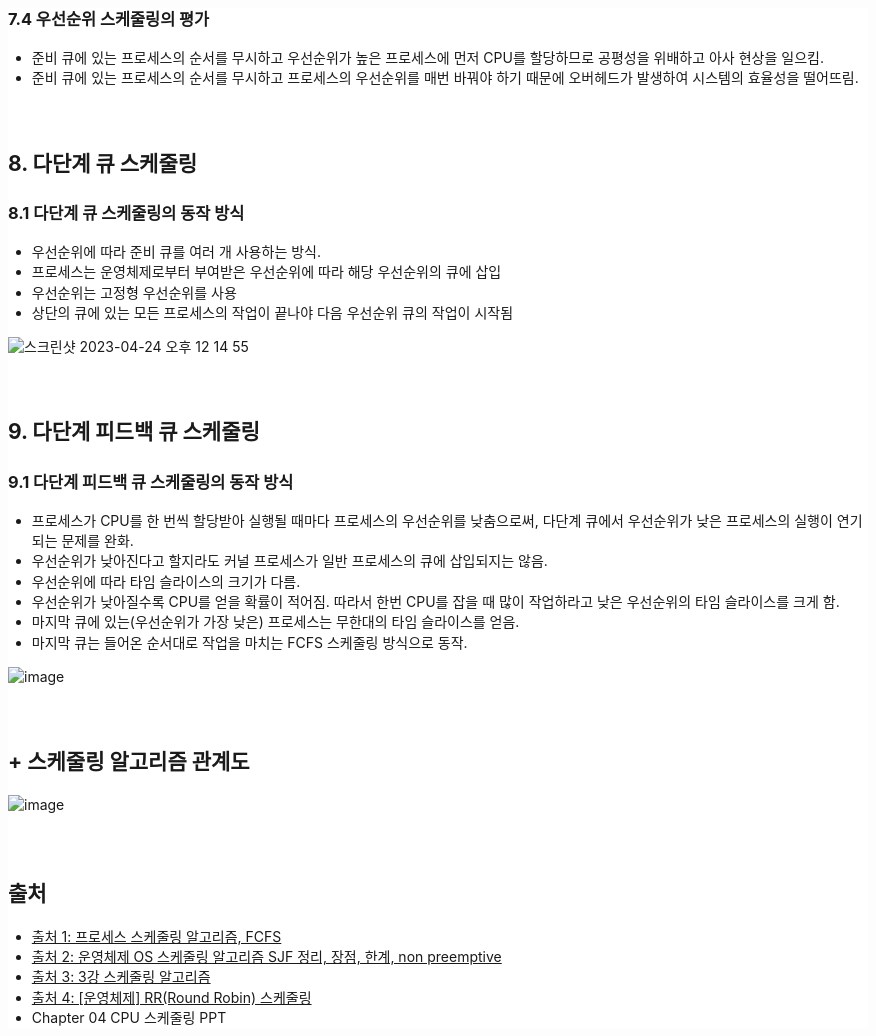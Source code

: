 ### 7.4 우선순위 스케줄링의 평가
* 준비 큐에 있는 프로세스의 순서를 무시하고 우선순위가 높은 프로세스에 먼저 CPU를 할당하므로 공평성을 위배하고 아사 현상을 일으킴.
* 준비 큐에 있는 프로세스의 순서를 무시하고 프로세스의 우선순위를 매번 바꿔야 하기 때문에 오버헤드가 발생하여 시스템의 효율성을 떨어뜨림.

## <br> 8. 다단계 큐 스케줄링
### 8.1 다단계 큐 스케줄링의 동작 방식
* 우선순위에 따라 준비 큐를 여러 개 사용하는 방식.
* 프로세스는 운영체제로부터 부여받은 우선순위에 따라 해당 우선순위의 큐에 삽입
* 우선순위는 고정형 우선순위를 사용
* 상단의 큐에 있는 모든 프로세스의 작업이 끝나야 다음 우선순위 큐의 작업이 시작됨
<img width="315" alt="스크린샷 2023-04-24 오후 12 14 55" src="https://user-images.githubusercontent.com/102217712/233892254-b757eb0b-be97-45f4-833e-e4fad9698f6d.png">

## <br> 9. 다단계 피드백 큐 스케줄링
### 9.1 다단계 피드백 큐 스케줄링의 동작 방식
* 프로세스가 CPU를 한 번씩 할당받아 실행될 때마다 프로세스의 우선순위를 낮춤으로써, 다단계 큐에서 우선순위가 낮은 프로세스의 실행이 연기되는 문제를 완화.
* 우선순위가 낮아진다고 할지라도 커널 프로세스가 일반 프로세스의 큐에 삽입되지는 않음.
* 우선순위에 따라 타임 슬라이스의 크기가 다름.
* 우선순위가 낮아질수록 CPU를 얻을 확률이 적어짐. 따라서 한번 CPU를 잡을 때 많이 작업하라고 낮은 우선순위의 타임 슬라이스를 크게 함.
* 마지막 큐에 있는(우선순위가 가장 낮은) 프로세스는 무한대의 타임 슬라이스를 얻음.
* 마지막 큐는 들어온 순서대로 작업을 마치는 FCFS 스케줄링 방식으로 동작.

![image](https://user-images.githubusercontent.com/102217712/233892551-861a608b-6fb2-4710-a42c-54a4a9d1e074.png)


## <br> + 스케줄링 알고리즘 관계도
![image](https://user-images.githubusercontent.com/102217712/233892462-37fd7091-1b77-44f4-8058-e320036a4bb0.png)

<br>

## 출처
* [출처 1: 프로세스 스케줄링 알고리즘, FCFS](https://taesung1993.tistory.com/94)
* [출처 2: 운영체제 OS 스케줄링 알고리즘 SJF 정리, 장점, 한계, non preemptive](https://jhnyang.tistory.com/entry/%EC%9A%B4%EC%98%81%EC%B2%B4%EC%A0%9C-OS%EC%8A%A4%EC%BC%80%EC%A4%84%EB%A7%81-%EC%95%8C%EA%B3%A0%EB%A6%AC%EC%A6%98-SJFShortest-Job-First-%EC%A0%95%EB%A6%AC-%EC%9E%A5%EC%A0%90-%ED%95%9C%EA%B3%84-non-preemptive) &nbsp; 
* [출처 3: 3강 스케줄링 알고리즘](https://velog.io/@inhalin/knou-os-03)
* [출처 4: [운영체제] RR(Round Robin) 스케줄링](https://yoons2owo.tistory.com/27)
* Chapter 04 CPU 스케줄링 PPT
